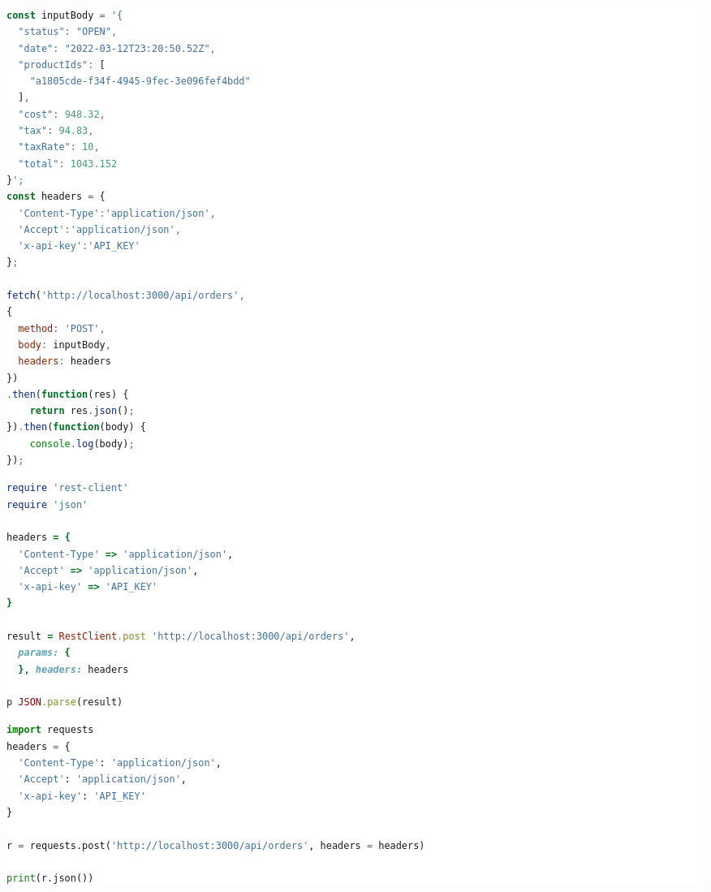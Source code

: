 ```javascript
const inputBody = '{
  "status": "OPEN",
  "date": "2022-03-12T23:20:50.52Z",
  "productIds": [
    "a1805cde-f34f-4945-9fec-3e096fef4bdd"
  ],
  "cost": 948.32,
  "tax": 94.83,
  "taxRate": 10,
  "total": 1043.152
}';
const headers = {
  'Content-Type':'application/json',
  'Accept':'application/json',
  'x-api-key':'API_KEY'
};

fetch('http://localhost:3000/api/orders',
{
  method: 'POST',
  body: inputBody,
  headers: headers
})
.then(function(res) {
    return res.json();
}).then(function(body) {
    console.log(body);
});

```

```ruby
require 'rest-client'
require 'json'

headers = {
  'Content-Type' => 'application/json',
  'Accept' => 'application/json',
  'x-api-key' => 'API_KEY'
}

result = RestClient.post 'http://localhost:3000/api/orders',
  params: {
  }, headers: headers

p JSON.parse(result)

```

```python
import requests
headers = {
  'Content-Type': 'application/json',
  'Accept': 'application/json',
  'x-api-key': 'API_KEY'
}

r = requests.post('http://localhost:3000/api/orders', headers = headers)

print(r.json())

```
